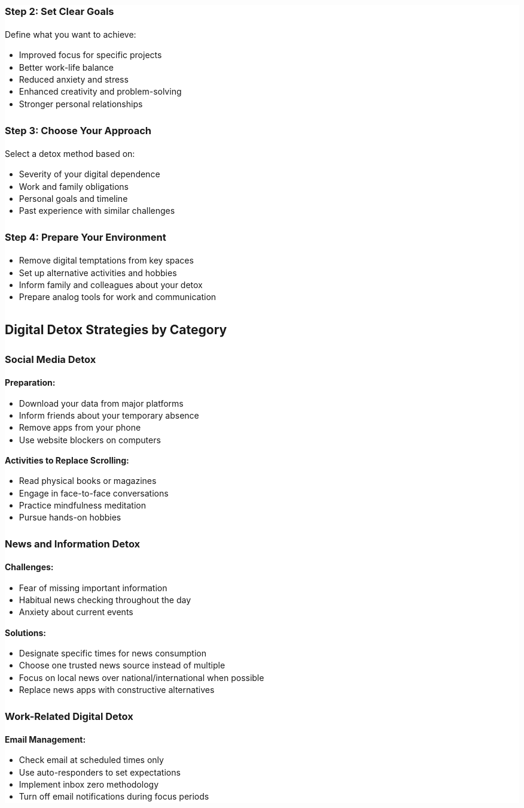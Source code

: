 ### **Step 2: Set Clear Goals**
Define what you want to achieve:
- Improved focus for specific projects
- Better work-life balance
- Reduced anxiety and stress
- Enhanced creativity and problem-solving
- Stronger personal relationships

### **Step 3: Choose Your Approach**
Select a detox method based on:
- Severity of your digital dependence
- Work and family obligations
- Personal goals and timeline
- Past experience with similar challenges

### **Step 4: Prepare Your Environment**
- Remove digital temptations from key spaces
- Set up alternative activities and hobbies
- Inform family and colleagues about your detox
- Prepare analog tools for work and communication

## Digital Detox Strategies by Category

### **Social Media Detox**
**Preparation:**
- Download your data from major platforms
- Inform friends about your temporary absence
- Remove apps from your phone
- Use website blockers on computers

**Activities to Replace Scrolling:**
- Read physical books or magazines
- Engage in face-to-face conversations
- Practice mindfulness meditation
- Pursue hands-on hobbies

### **News and Information Detox**
**Challenges:**
- Fear of missing important information
- Habitual news checking throughout the day
- Anxiety about current events

**Solutions:**
- Designate specific times for news consumption
- Choose one trusted news source instead of multiple
- Focus on local news over national/international when possible
- Replace news apps with constructive alternatives

### **Work-Related Digital Detox**
**Email Management:**
- Check email at scheduled times only
- Use auto-responders to set expectations
- Implement inbox zero methodology
- Turn off email notifications during focus periods
